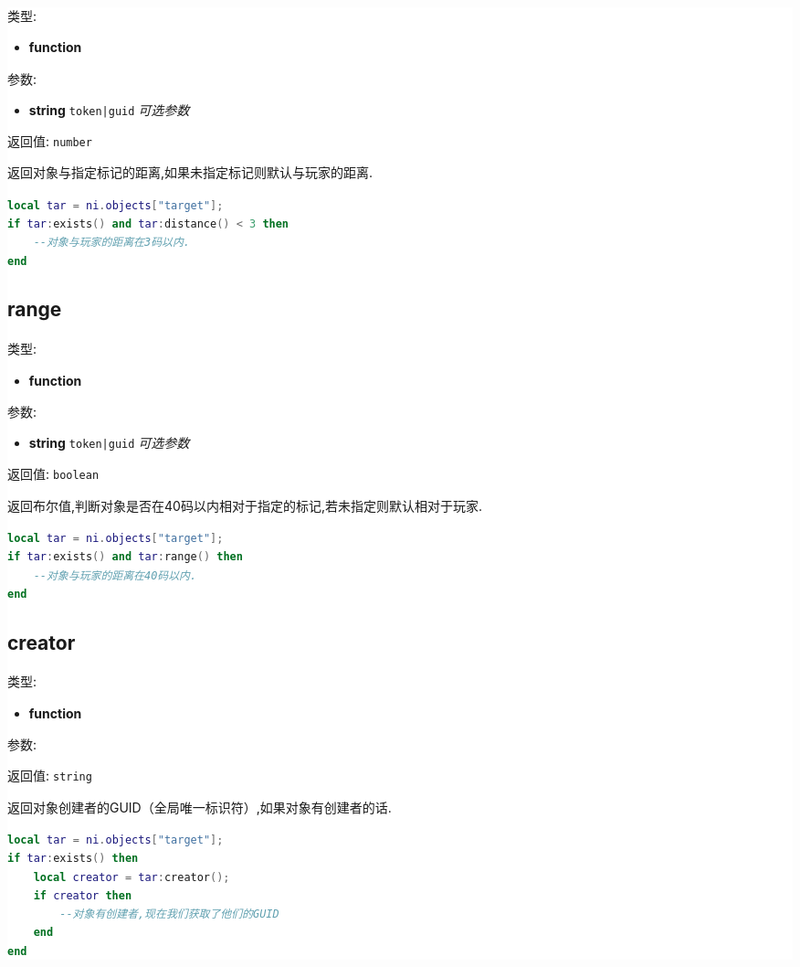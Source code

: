 类型:

- **function**

参数:

- **string** `token|guid` _可选参数_

返回值: `number`

返回对象与指定标记的距离,如果未指定标记则默认与玩家的距离.

```lua
local tar = ni.objects["target"];
if tar:exists() and tar:distance() < 3 then
	--对象与玩家的距离在3码以内.
end
```

## range

类型:

- **function**

参数:

- **string** `token|guid` _可选参数_

返回值: `boolean`

返回布尔值,判断对象是否在40码以内相对于指定的标记,若未指定则默认相对于玩家.

```lua
local tar = ni.objects["target"];
if tar:exists() and tar:range() then
	--对象与玩家的距离在40码以内.
end
```

## creator

类型:

- **function**

参数:

返回值: `string`

返回对象创建者的GUID（全局唯一标识符）,如果对象有创建者的话.

```lua
local tar = ni.objects["target"];
if tar:exists() then
	local creator = tar:creator();
	if creator then
		--对象有创建者,现在我们获取了他们的GUID
	end
end
```
